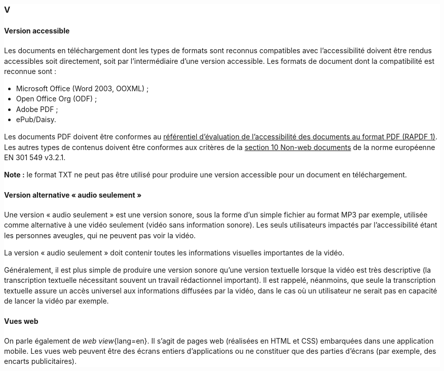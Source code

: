 ### V

#### Version accessible

Les documents en téléchargement dont les types de formats sont reconnus compatibles avec l’accessibilité doivent être rendus accessibles soit directement, soit par l’intermédiaire d’une version accessible. Les formats de document dont la compatibilité est reconnue sont&nbsp;:
- Microsoft Office (Word 2003, OOXML)&nbsp;;
- Open Office Org (ODF)&nbsp;;
- Adobe PDF&nbsp;;
- ePub/Daisy.

Les documents PDF doivent être conformes au [référentiel d’évaluation de l’accessibilité des documents au format PDF (RAPDF 1)](../rapdf1/index.html).
Les autres types de contenus doivent être conformes aux critères de la [section 10 <span lang="en">Non-web documents</span>](https://www.etsi.org/deliver/etsi_en/301500_301599/301549/03.02.01_60/en_301549v030201p.pdf#page=52) de la norme européenne EN 301 549 v3.2.1.

**Note&nbsp;:** le format TXT ne peut pas être utilisé pour produire une version accessible pour un document en téléchargement.

#### Version alternative «&nbsp;audio seulement&nbsp;»

Une version «&nbsp;audio seulement&nbsp;» est une version sonore, sous la forme d’un simple fichier au format MP3 par exemple, utilisée comme alternative à une vidéo seulement (vidéo sans information sonore). Les seuls utilisateurs impactés par l’accessibilité étant les personnes aveugles, qui ne peuvent pas voir la vidéo.

La version «&nbsp;audio seulement&nbsp;» doit contenir toutes les informations visuelles importantes de la vidéo.

Généralement, il est plus simple de produire une version sonore qu’une version textuelle lorsque la vidéo est très descriptive (la transcription textuelle nécessitant souvent un travail rédactionnel important). Il est rappelé, néanmoins, que seule la transcription textuelle assure un accès universel aux informations diffusées par la vidéo, dans le cas où un utilisateur ne serait pas en capacité de lancer la vidéo par exemple.

#### Vues web

On parle également de *web view*{lang=en}. Il s’agit de pages web (réalisées en HTML et CSS) embarquées dans une application mobile. Les vues web peuvent être des écrans entiers d’applications ou ne constituer que des parties d’écrans (par exemple, des encarts publicitaires).